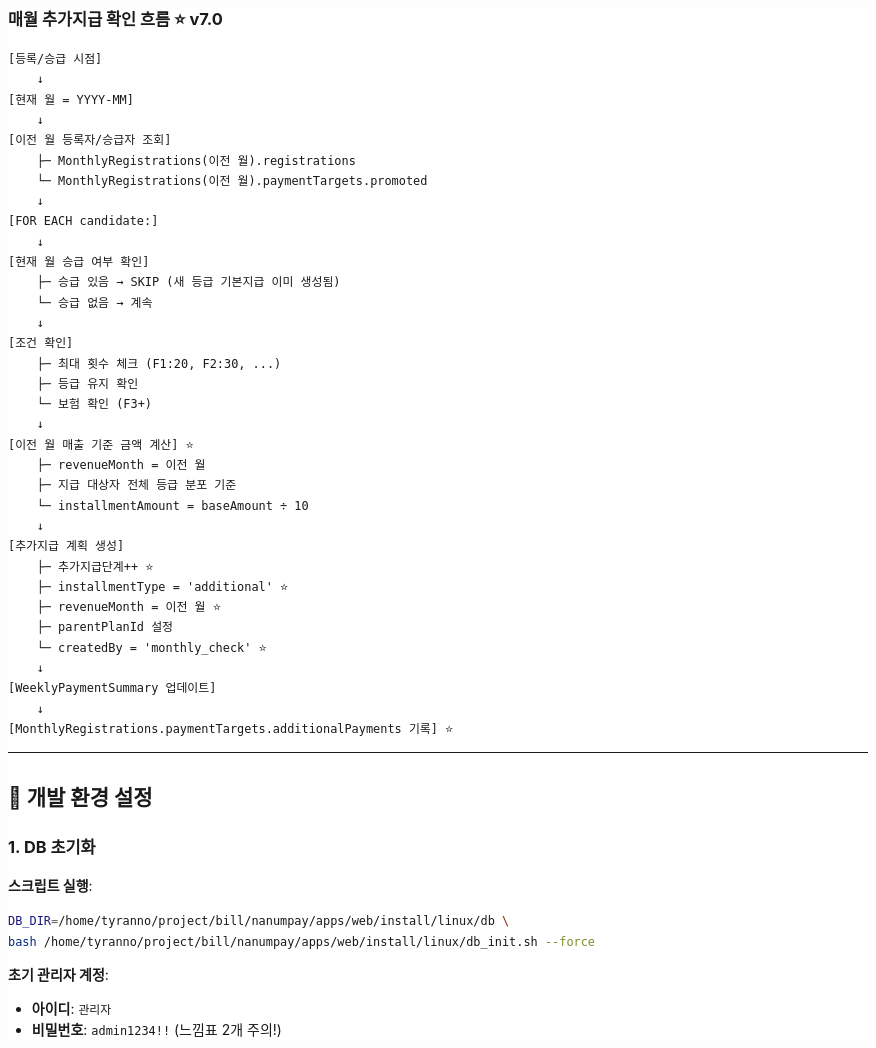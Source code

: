 ### 매월 추가지급 확인 흐름 ⭐ v7.0
```
[등록/승급 시점]
    ↓
[현재 월 = YYYY-MM]
    ↓
[이전 월 등록자/승급자 조회]
    ├─ MonthlyRegistrations(이전 월).registrations
    └─ MonthlyRegistrations(이전 월).paymentTargets.promoted
    ↓
[FOR EACH candidate:]
    ↓
[현재 월 승급 여부 확인]
    ├─ 승급 있음 → SKIP (새 등급 기본지급 이미 생성됨)
    └─ 승급 없음 → 계속
    ↓
[조건 확인]
    ├─ 최대 횟수 체크 (F1:20, F2:30, ...)
    ├─ 등급 유지 확인
    └─ 보험 확인 (F3+)
    ↓
[이전 월 매출 기준 금액 계산] ⭐
    ├─ revenueMonth = 이전 월
    ├─ 지급 대상자 전체 등급 분포 기준
    └─ installmentAmount = baseAmount ÷ 10
    ↓
[추가지급 계획 생성]
    ├─ 추가지급단계++ ⭐
    ├─ installmentType = 'additional' ⭐
    ├─ revenueMonth = 이전 월 ⭐
    ├─ parentPlanId 설정
    └─ createdBy = 'monthly_check' ⭐
    ↓
[WeeklyPaymentSummary 업데이트]
    ↓
[MonthlyRegistrations.paymentTargets.additionalPayments 기록] ⭐
```

---

## 🧪 개발 환경 설정

### 1. DB 초기화
**스크립트 실행**:
```bash
DB_DIR=/home/tyranno/project/bill/nanumpay/apps/web/install/linux/db \
bash /home/tyranno/project/bill/nanumpay/apps/web/install/linux/db_init.sh --force
```

**초기 관리자 계정**:
- **아이디**: `관리자`
- **비밀번호**: `admin1234!!` (느낌표 2개 주의!)

